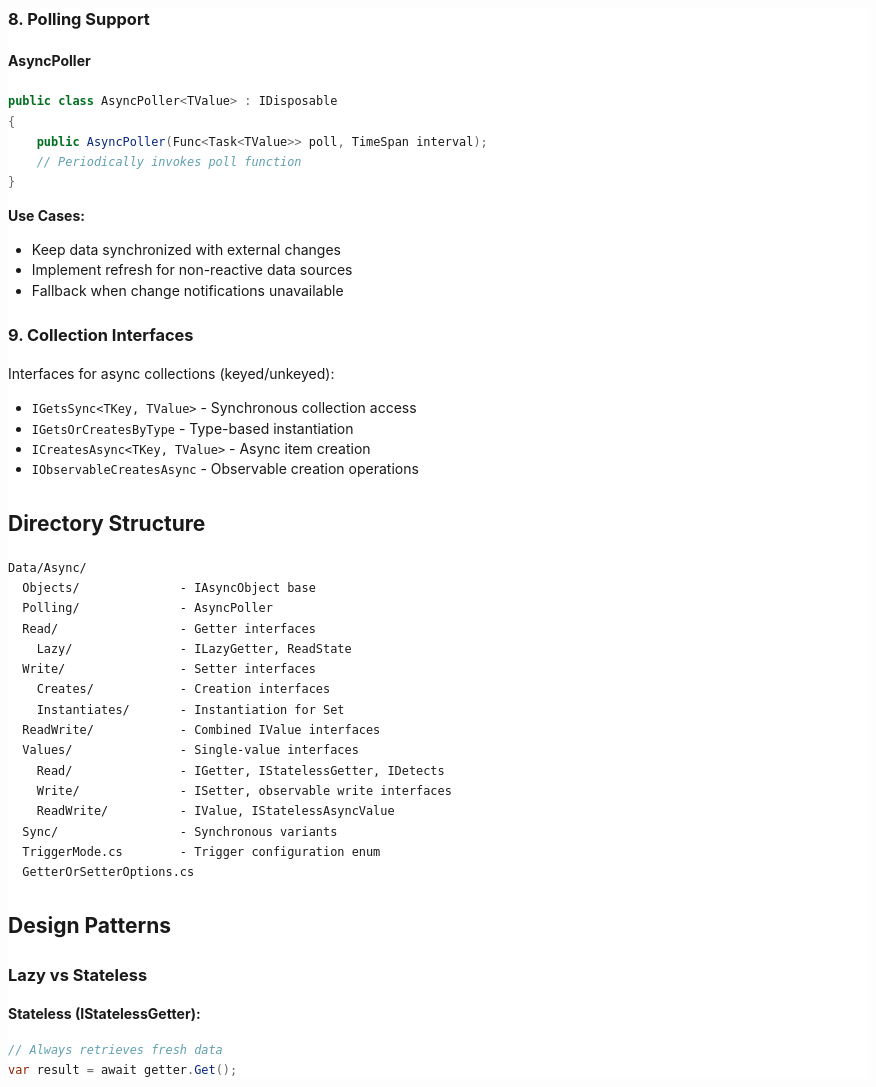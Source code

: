 ### 8. Polling Support

#### AsyncPoller<TValue>
```csharp
public class AsyncPoller<TValue> : IDisposable
{
    public AsyncPoller(Func<Task<TValue>> poll, TimeSpan interval);
    // Periodically invokes poll function
}
```

**Use Cases:**
- Keep data synchronized with external changes
- Implement refresh for non-reactive data sources
- Fallback when change notifications unavailable

### 9. Collection Interfaces

Interfaces for async collections (keyed/unkeyed):

- `IGetsSync<TKey, TValue>` - Synchronous collection access
- `IGetsOrCreatesByType` - Type-based instantiation
- `ICreatesAsync<TKey, TValue>` - Async item creation
- `IObservableCreatesAsync` - Observable creation operations

## Directory Structure

```
Data/Async/
  Objects/              - IAsyncObject base
  Polling/              - AsyncPoller
  Read/                 - Getter interfaces
    Lazy/               - ILazyGetter, ReadState
  Write/                - Setter interfaces
    Creates/            - Creation interfaces
    Instantiates/       - Instantiation for Set
  ReadWrite/            - Combined IValue interfaces
  Values/               - Single-value interfaces
    Read/               - IGetter, IStatelessGetter, IDetects
    Write/              - ISetter, observable write interfaces
    ReadWrite/          - IValue, IStatelessAsyncValue
  Sync/                 - Synchronous variants
  TriggerMode.cs        - Trigger configuration enum
  GetterOrSetterOptions.cs
```

## Design Patterns

### Lazy vs Stateless

**Stateless (IStatelessGetter):**
```csharp
// Always retrieves fresh data
var result = await getter.Get();
```
